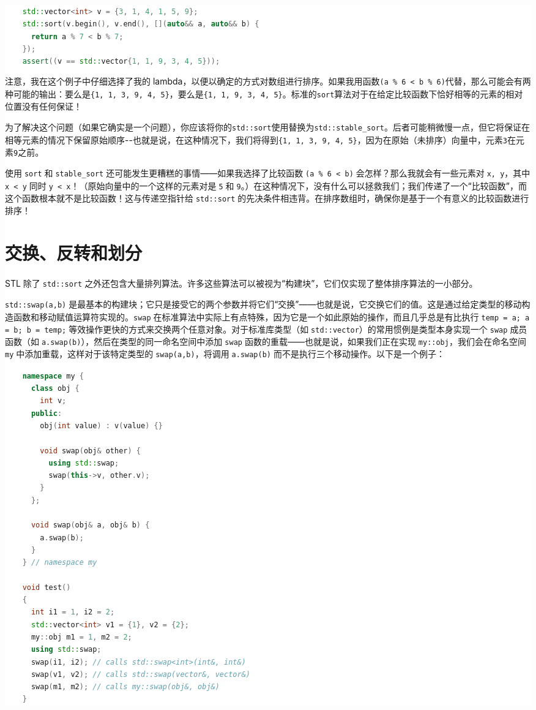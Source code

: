 ```cpp
    std::vector<int> v = {3, 1, 4, 1, 5, 9};
    std::sort(v.begin(), v.end(), [](auto&& a, auto&& b) {
      return a % 7 < b % 7;
    });
    assert((v == std::vector{1, 1, 9, 3, 4, 5}));
```

注意，我在这个例子中仔细选择了我的 lambda，以便以确定的方式对数组进行排序。如果我用函数`(a % 6 < b % 6)`代替，那么可能会有两种可能的输出：要么是`{1, 1, 3, 9, 4, 5}`，要么是`{1, 1, 9, 3, 4, 5}`。标准的`sort`算法对于在给定比较函数下恰好相等的元素的相对位置没有任何保证！

为了解决这个问题（如果它确实是一个问题），你应该将你的`std::sort`使用替换为`std::stable_sort`。后者可能稍微慢一点，但它将保证在相等元素的情况下保留原始顺序--也就是说，在这种情况下，我们将得到`{1, 1, 3, 9, 4, 5}`，因为在原始（未排序）向量中，元素`3`在元素`9`之前。

使用 `sort` 和 `stable_sort` 还可能发生更糟糕的事情——如果我选择了比较函数 `(a % 6 < b)` 会怎样？那么我就会有一些元素对 `x, y`，其中 `x < y` 同时 `y < x`！（原始向量中的一个这样的元素对是 `5` 和 `9`。）在这种情况下，没有什么可以拯救我们；我们传递了一个“比较函数”，而这个函数根本就不是比较函数！这与传递空指针给 `std::sort` 的先决条件相违背。在排序数组时，确保你是基于一个有意义的比较函数进行排序！

# 交换、反转和划分

STL 除了 `std::sort` 之外还包含大量排列算法。许多这些算法可以被视为“构建块”，它们仅实现了整体排序算法的一小部分。

`std::swap(a,b)` 是最基本的构建块；它只是接受它的两个参数并将它们“交换”——也就是说，它交换它们的值。这是通过给定类型的移动构造函数和移动赋值运算符实现的。`swap` 在标准算法中实际上有点特殊，因为它是一个如此原始的操作，而且几乎总是有比执行 `temp = a; a = b; b = temp;` 等效操作更快的方式来交换两个任意对象。对于标准库类型（如 `std::vector`）的常用惯例是类型本身实现一个 `swap` 成员函数（如 `a.swap(b)`），然后在类型的同一命名空间中添加 `swap` 函数的重载——也就是说，如果我们正在实现 `my::obj`，我们会在命名空间 `my` 中添加重载，这样对于该特定类型的 `swap(a,b)`，将调用 `a.swap(b)` 而不是执行三个移动操作。以下是一个例子：

```cpp
    namespace my {
      class obj {
        int v;
      public:
        obj(int value) : v(value) {}

        void swap(obj& other) {
          using std::swap;
          swap(this->v, other.v);
        }
      };

      void swap(obj& a, obj& b) {
        a.swap(b);
      }
    } // namespace my

    void test()
    {
      int i1 = 1, i2 = 2;
      std::vector<int> v1 = {1}, v2 = {2};
      my::obj m1 = 1, m2 = 2;
      using std::swap;
      swap(i1, i2); // calls std::swap<int>(int&, int&)
      swap(v1, v2); // calls std::swap(vector&, vector&)
      swap(m1, m2); // calls my::swap(obj&, obj&)
    }
```
